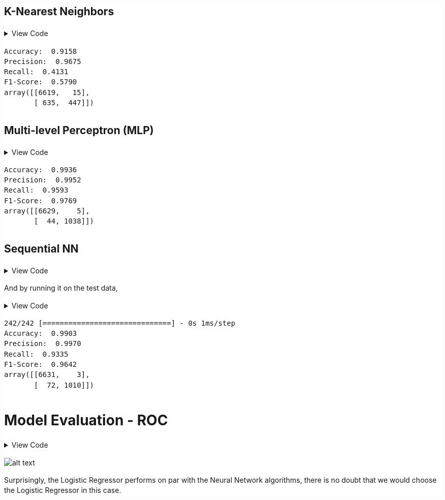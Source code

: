 ## K-Nearest Neighbors

<details><summary>View Code</summary></details>

<pre>
Accuracy:  0.9158
Precision:  0.9675
Recall:  0.4131
F1-Score:  0.5790
array([[6619,   15],
       [ 635,  447]])
</pre>

## Multi-level Perceptron (MLP)

<details><summary>View Code</summary></details>

<pre>
Accuracy:  0.9936
Precision:  0.9952
Recall:  0.9593
F1-Score:  0.9769
array([[6629,    5],
       [  44, 1038]])
</pre>

## Sequential NN

<details><summary>View Code</summary></details>

And by running it on the test data,

<details><summary>View Code</summary></details>

<pre>
242/242 [==============================] - 0s 1ms/step
Accuracy:  0.9903
Precision:  0.9970
Recall:  0.9335
F1-Score:  0.9642
array([[6631,    3],
       [  72, 1010]])
</pre>

# Model Evaluation - ROC

<details><summary>View Code</summary></details>

![alt text](https://github.com/jylim21/bear-with-data.github.io/blob/main/loan-default-classification/images/7.png?raw=true)

Surprisingly, the Logistic Regressor performs on par with the Neural Network algorithms, there is no doubt that we would choose the Logistic Regressor in this case.
